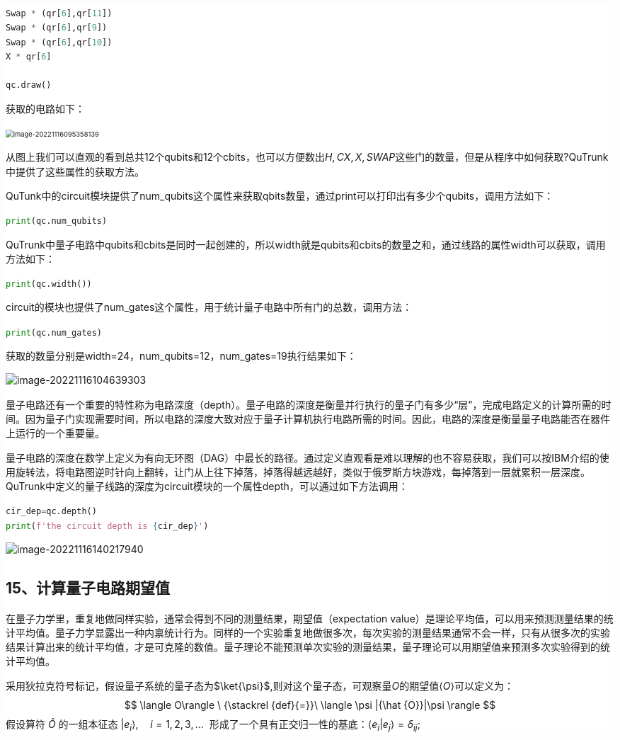 ```python
Swap * (qr[6],qr[11])
Swap * (qr[6],qr[9])
Swap * (qr[6],qr[10])
X * qr[6]

qc.draw()
```

获取的电路如下：

<img src="C:\Users\huang\AppData\Roaming\Typora\typora-user-images\image-20221116095358139.png" alt="image-20221116095358139" style="zoom:67%;" />

从图上我们可以直观的看到总共12个qubits和12个cbits，也可以方便数出$H,CX,X,SWAP$这些门的数量，但是从程序中如何获取?QuTrunk中提供了这些属性的获取方法。

QuTunk中的circuit模块提供了num_qubits这个属性来获取qbits数量，通过print可以打印出有多少个qubits，调用方法如下：

```python
print(qc.num_qubits)
```

QuTrunk中量子电路中qubits和cbits是同时一起创建的，所以width就是qubits和cbits的数量之和，通过线路的属性width可以获取，调用方法如下：

```python
print(qc.width())
```

circuit的模块也提供了num_gates这个属性，用于统计量子电路中所有门的总数，调用方法：

```python
print(qc.num_gates)
```

获取的数量分别是width=24，num_qubits=12，num_gates=19执行结果如下：

![image-20221116104639303](C:\Users\huang\AppData\Roaming\Typora\typora-user-images\image-20221116104639303.png)

量子电路还有一个重要的特性称为电路深度（depth）。量子电路的深度是衡量并行执行的量子门有多少“层”，完成电路定义的计算所需的时间。因为量子门实现需要时间，所以电路的深度大致对应于量子计算机执行电路所需的时间。因此，电路的深度是衡量量子电路能否在器件上运行的一个重要量。

量子电路的深度在数学上定义为有向无环图（DAG）中最长的路径。通过定义直观看是难以理解的也不容易获取，我们可以按IBM介绍的使用旋转法，将电路图逆时针向上翻转，让门从上往下掉落，掉落得越远越好，类似于俄罗斯方块游戏，每掉落到一层就累积一层深度。QuTrunk中定义的量子线路的深度为circuit模块的一个属性depth，可以通过如下方法调用：

```python
cir_dep=qc.depth()
print(f'the circuit depth is {cir_dep}')
```

![image-20221116140217940](C:\Users\huang\AppData\Roaming\Typora\typora-user-images\image-20221116140217940.png)

## 15、计算量子电路期望值

在量子力学里，重复地做同样实验，通常会得到不同的测量结果，期望值（expectation value）是理论平均值，可以用来预测测量结果的统计平均值。量子力学显露出一种内禀统计行为。同样的一个实验重复地做很多次，每次实验的测量结果通常不会一样，只有从很多次的实验结果计算出来的统计平均值，才是可克隆的数值。量子理论不能预测单次实验的测量结果，量子理论可以用期望值来预测多次实验得到的统计平均值。

采用狄拉克符号标记，假设量子系统的量子态为$\ket{\psi}$,则对这个量子态，可观察量$O$的期望值$\left \langle O \right \rangle$可以定义为：
$$
\langle O\rangle \ {\stackrel  {def}{=}}\ \langle \psi |{\hat  {O}}|\psi \rangle
$$
假设算符 ${\displaystyle {\hat {O}}}$ 的一组本征态 ${\displaystyle |e_{i}\rangle ,\quad i=1,\,2,\,3,\,\dots \ }$ 形成了一个具有正交归一性的基底：$\langle e_{i}|e_{j}\rangle =\delta _{{ij}} ;$
